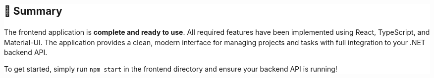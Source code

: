 ## 🎉 Summary

The frontend application is **complete and ready to use**. All required features have been implemented using React, TypeScript, and Material-UI. The application provides a clean, modern interface for managing projects and tasks with full integration to your .NET backend API.

To get started, simply run `npm start` in the frontend directory and ensure your backend API is running!
